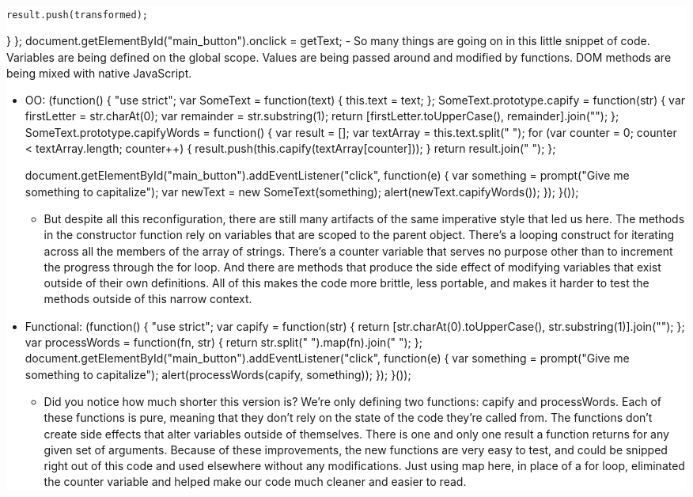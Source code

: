     result.push(transformed);
  }
};
document.getElementById("main_button").onclick = getText;
    - So many things are going on in this little snippet of code. Variables are being defined on the global scope. Values are being passed around and modified by functions. DOM methods are being mixed with native JavaScript.
- OO:
(function() {
  "use strict";
  var SomeText = function(text) {
    this.text = text;
  };
  SomeText.prototype.capify = function(str) {
    var firstLetter = str.charAt(0);
    var remainder = str.substring(1);
    return [firstLetter.toUpperCase(), remainder].join("");
  };
  SomeText.prototype.capifyWords = function() {
    var result = [];
    var textArray = this.text.split(" ");
    for (var counter = 0; counter < textArray.length; counter++) {
      result.push(this.capify(textArray[counter]));
    }
    return result.join(" ");
  };

  document.getElementById("main_button").addEventListener("click", function(e) {
    var something = prompt("Give me something to capitalize");
    var newText = new SomeText(something);
    alert(newText.capifyWords());
  });
}());

    - But despite all this reconfiguration, there are still many artifacts of the same imperative style that led us here. The methods in the constructor function rely on variables that are scoped to the parent object. There’s a looping construct for iterating across all the members of the array of strings. There’s a counter variable that serves no purpose other than to increment the progress through the for loop. And there are methods that produce the side effect of modifying variables that exist outside of their own definitions. All of this makes the code more brittle, less portable, and makes it harder to test the methods outside of this narrow context.

- Functional:
(function() {
  "use strict";
  var capify = function(str) {
    return [str.charAt(0).toUpperCase(), str.substring(1)].join("");
  };
  var processWords = function(fn, str) {
    return str.split(" ").map(fn).join(" ");
  };
  document.getElementById("main_button").addEventListener("click", function(e) {
    var something = prompt("Give me something to capitalize");
    alert(processWords(capify, something));
  });
}());
    - Did you notice how much shorter this version is? We’re only defining two functions: capify and processWords. Each of these functions is pure, meaning that they don’t rely on the state of the code they’re called from. The functions don’t create side effects that alter variables outside of themselves. There is one and only one result a function returns for any given set of arguments. Because of these improvements, the new functions are very easy to test, and could be snipped right out of this code and used elsewhere without any modifications. Just using map here, in place of a for loop, eliminated the counter variable and helped make our code much cleaner and easier to read.
